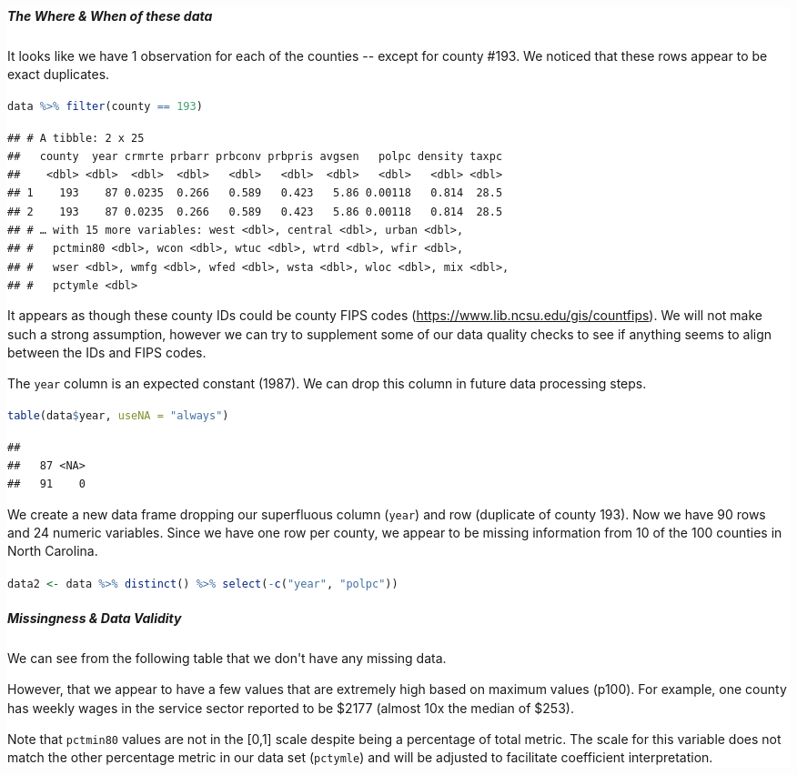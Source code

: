 ##### The Where & When of these data 

It looks like we have 1 observation for each of the counties -- except for county #193. We noticed that these rows appear to be exact duplicates. 


```r
data %>% filter(county == 193)
```

```
## # A tibble: 2 x 25
##   county  year crmrte prbarr prbconv prbpris avgsen   polpc density taxpc
##    <dbl> <dbl>  <dbl>  <dbl>   <dbl>   <dbl>  <dbl>   <dbl>   <dbl> <dbl>
## 1    193    87 0.0235  0.266   0.589   0.423   5.86 0.00118   0.814  28.5
## 2    193    87 0.0235  0.266   0.589   0.423   5.86 0.00118   0.814  28.5
## # … with 15 more variables: west <dbl>, central <dbl>, urban <dbl>,
## #   pctmin80 <dbl>, wcon <dbl>, wtuc <dbl>, wtrd <dbl>, wfir <dbl>,
## #   wser <dbl>, wmfg <dbl>, wfed <dbl>, wsta <dbl>, wloc <dbl>, mix <dbl>,
## #   pctymle <dbl>
```

It appears as though these county IDs could be county FIPS codes (https://www.lib.ncsu.edu/gis/countfips). We will not make such a strong assumption, however we can try to supplement some of our data quality checks to see if anything seems to align between the IDs and FIPS codes. 

The `year` column is an expected constant (1987). We can drop this column in future data processing steps. 


```r
table(data$year, useNA = "always")
```

```
## 
##   87 <NA> 
##   91    0
```

We create a new data frame dropping our superfluous column (`year`) and row (duplicate of county 193). Now we have 90 rows and 24 numeric variables. Since we have one row per county, we appear to be missing information from 10 of the 100 counties in North Carolina.


```r
data2 <- data %>% distinct() %>% select(-c("year", "polpc"))
```

##### Missingness & Data Validity

We can see from the following table that we don't have any missing data.

However, that we appear to have a few values that are extremely high based on maximum values (p100). For example, one county has weekly wages in the service sector reported to be \$2177 (almost 10x the median of \$253). 

Note that `pctmin80` values are not in the [0,1] scale despite being a percentage of total metric. The scale for this variable does not match the other percentage metric in our data set (`pctymle`) and will be adjusted to facilitate coefficient interpretation.
